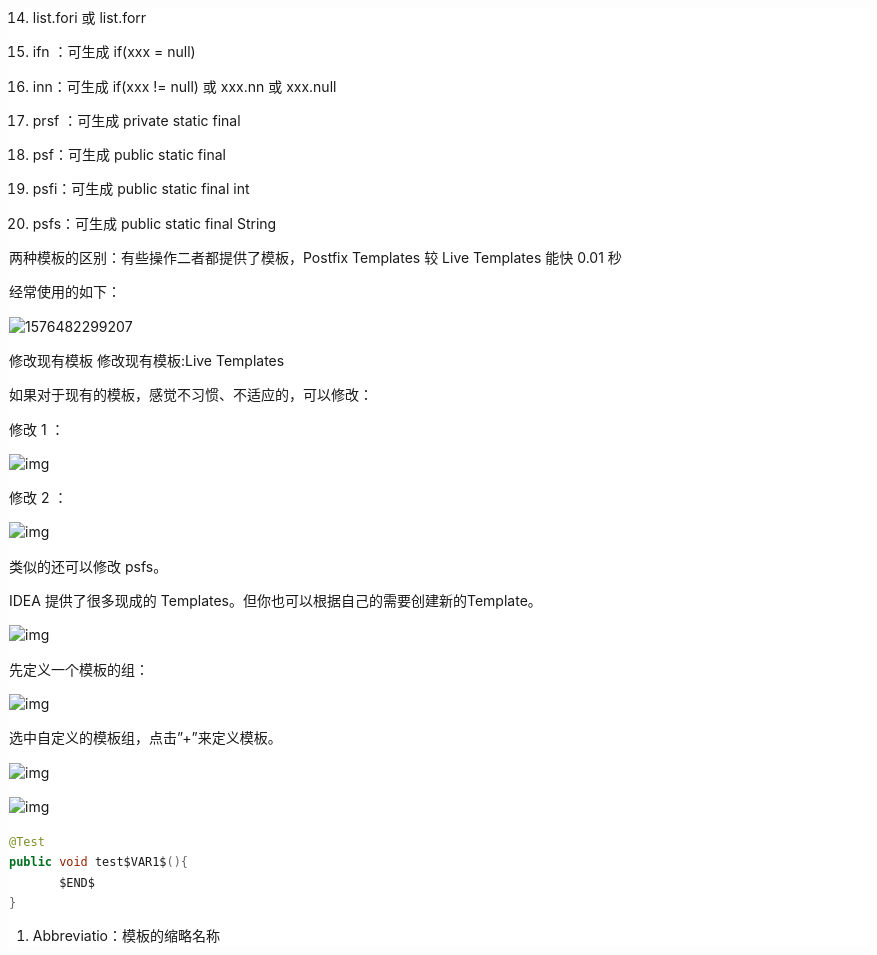 14. list.fori 或 list.forr

15. ifn ：可生成 if(xxx = null)

16. inn：可生成 if(xxx != null) 或 xxx.nn 或 xxx.null

17. prsf ：可生成 private static final

18. psf：可生成 public static final

19. psfi：可生成 public static final int

20. psfs：可生成 public static final String


 两种模板的区别：有些操作二者都提供了模板，Postfix Templates 较 Live Templates 能快 0.01 秒

经常使用的如下：

 ![1576482299207](https://cdn.jsdelivr.net/gh/HissenWang/images/img/1576482299207.png)

修改现有模板 修改现有模板:Live Templates

如果对于现有的模板，感觉不习惯、不适应的，可以修改：

修改 1 ：

![img](https://cdn.jsdelivr.net/gh/HissenWang/images/img/wps222.jpg) 



修改 2 ：

![img](https://cdn.jsdelivr.net/gh/HissenWang/images/img/wps223.jpg) 

类似的还可以修改 psfs。

IDEA 提供了很多现成的 Templates。但你也可以根据自己的需要创建新的Template。

![img](https://cdn.jsdelivr.net/gh/HissenWang/images/img/wps224.jpg) 

先定义一个模板的组：

![img](https://cdn.jsdelivr.net/gh/HissenWang/images/img/wps225.jpg) 

选中自定义的模板组，点击”+”来定义模板。

![img](https://cdn.jsdelivr.net/gh/HissenWang/images/img/wps226.jpg) 

![img](https://cdn.jsdelivr.net/gh/HissenWang/images/img/wps227.jpg) 

```java
@Test
public void test$VAR1$(){
       $END$ 
}
```

1. Abbreviatio：模板的缩略名称
